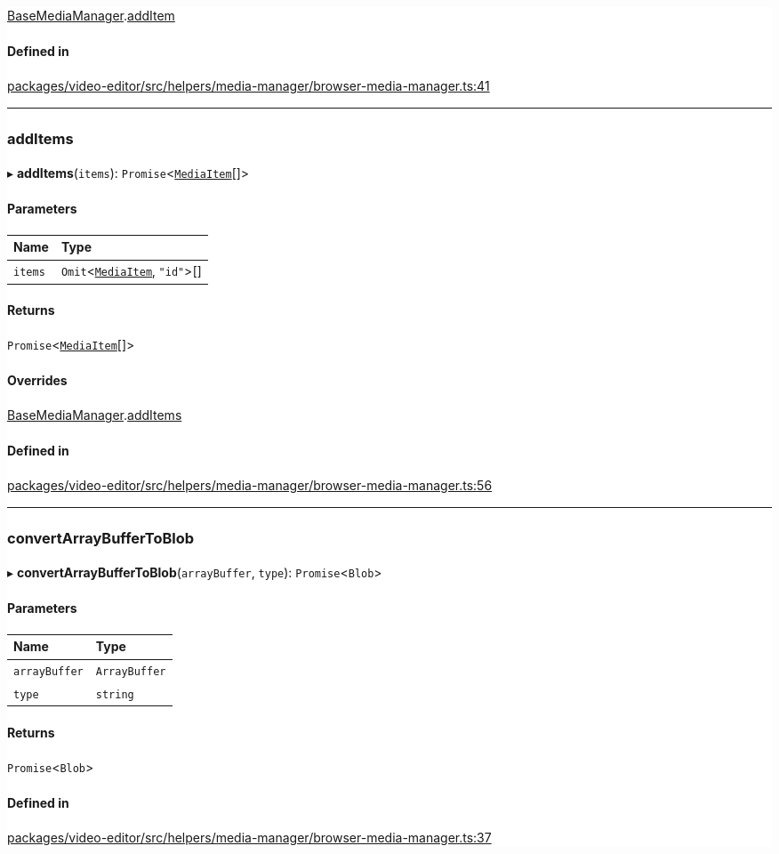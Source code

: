[BaseMediaManager](BaseMediaManager.md).[addItem](BaseMediaManager.md#additem)

#### Defined in

[packages/video-editor/src/helpers/media-manager/browser-media-manager.ts:41](https://github.com/ncounterspecialist/twick/blob/076b5b2d4006b7835e1bf4168731258cbc34771f/packages/video-editor/src/helpers/media-manager/browser-media-manager.ts#L41)

___

### addItems

▸ **addItems**(`items`): `Promise`\<[`MediaItem`](../modules.md#mediaitem)[]\>

#### Parameters

| Name | Type |
| :------ | :------ |
| `items` | `Omit`\<[`MediaItem`](../modules.md#mediaitem), ``"id"``\>[] |

#### Returns

`Promise`\<[`MediaItem`](../modules.md#mediaitem)[]\>

#### Overrides

[BaseMediaManager](BaseMediaManager.md).[addItems](BaseMediaManager.md#additems)

#### Defined in

[packages/video-editor/src/helpers/media-manager/browser-media-manager.ts:56](https://github.com/ncounterspecialist/twick/blob/076b5b2d4006b7835e1bf4168731258cbc34771f/packages/video-editor/src/helpers/media-manager/browser-media-manager.ts#L56)

___

### convertArrayBufferToBlob

▸ **convertArrayBufferToBlob**(`arrayBuffer`, `type`): `Promise`\<`Blob`\>

#### Parameters

| Name | Type |
| :------ | :------ |
| `arrayBuffer` | `ArrayBuffer` |
| `type` | `string` |

#### Returns

`Promise`\<`Blob`\>

#### Defined in

[packages/video-editor/src/helpers/media-manager/browser-media-manager.ts:37](https://github.com/ncounterspecialist/twick/blob/076b5b2d4006b7835e1bf4168731258cbc34771f/packages/video-editor/src/helpers/media-manager/browser-media-manager.ts#L37)
